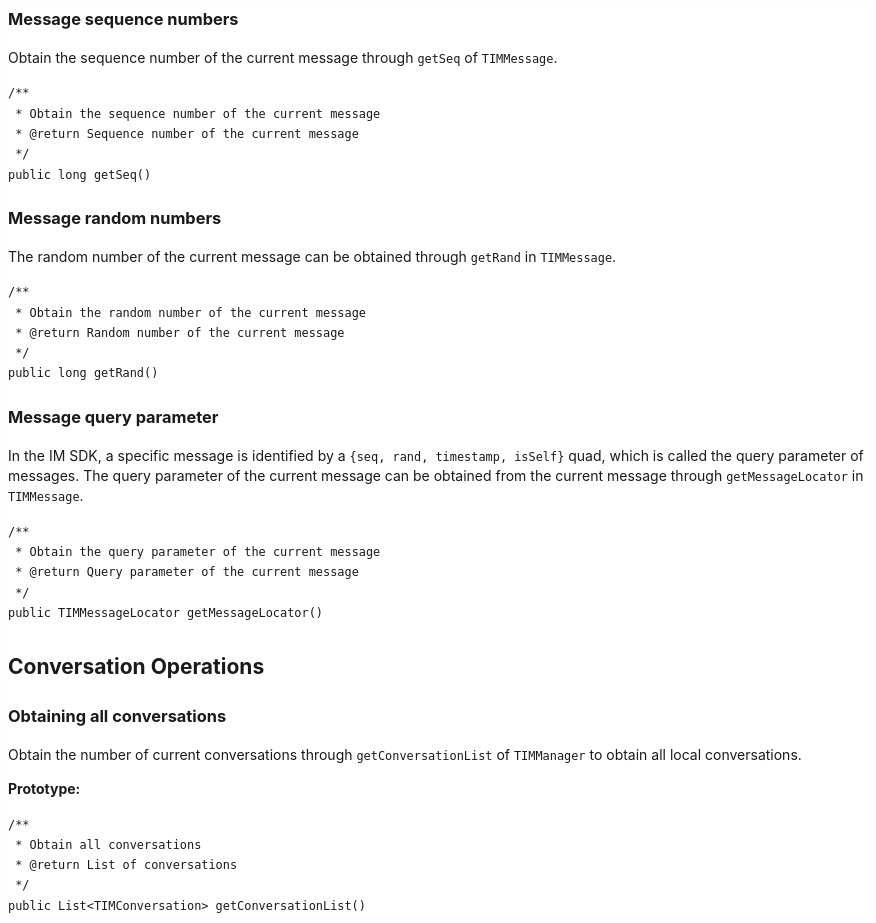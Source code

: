 ### Message sequence numbers

Obtain the sequence number of the current message through `getSeq` of `TIMMessage`.

```
/**
 * Obtain the sequence number of the current message
 * @return Sequence number of the current message
 */
public long getSeq()
```

### Message random numbers

The random number of the current message can be obtained through `getRand` in `TIMMessage`.

```
/**
 * Obtain the random number of the current message
 * @return Random number of the current message
 */
public long getRand()
```

### Message query parameter

In the IM SDK, a specific message is identified by a `{seq, rand, timestamp, isSelf}` quad, which is called the query parameter of messages. The query parameter of the current message can be obtained from the current message through `getMessageLocator` in `TIMMessage`.

```
/**
 * Obtain the query parameter of the current message
 * @return Query parameter of the current message
 */
public TIMMessageLocator getMessageLocator()
```

## Conversation Operations

### Obtaining all conversations

Obtain the number of current conversations through `getConversationList` of `TIMManager` to obtain all local conversations.

**Prototype:**

```
/**
 * Obtain all conversations
 * @return List of conversations
 */
public List<TIMConversation> getConversationList()
```
